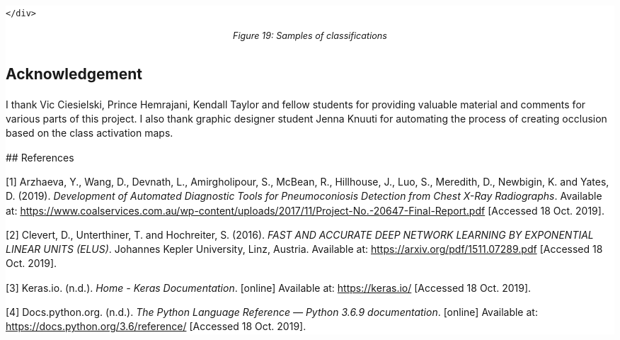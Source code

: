     </div>
  </div>
  <p style="font-size:90%; font-style:italic; text-align:center; margin:0 30px;">
    Figure 19: Samples of classifications
  </p>
</div>

## Acknowledgement

I thank Vic Ciesielski, Prince Hemrajani, Kendall Taylor and fellow students for providing valuable material and comments for various parts of this project. I also thank graphic designer student Jenna Knuuti for automating the process of creating occlusion based on the class activation maps.

<div style="page-break-after: always;"></div>
## References

[1] Arzhaeva, Y., Wang, D., Devnath, L., Amirgholipour, S., McBean, R., Hillhouse, J., Luo, S., Meredith, D., Newbigin, K. and Yates, D. (2019). *Development of Automated Diagnostic Tools for Pneumoconiosis Detection from Chest X-Ray Radiographs*. Available at: https://www.coalservices.com.au/wp-content/uploads/2017/11/Project-No.-20647-Final-Report.pdf [Accessed 18 Oct. 2019].

[2] Clevert, D., Unterthiner, T. and Hochreiter, S. (2016). *FAST AND ACCURATE DEEP NETWORK LEARNING BY EXPONENTIAL LINEAR UNITS (ELUS)*. Johannes Kepler University, Linz, Austria. Available at: https://arxiv.org/pdf/1511.07289.pdf [Accessed 18 Oct. 2019].

[3] Keras.io. (n.d.). *Home - Keras Documentation*. [online] Available at: https://keras.io/ [Accessed 18 Oct. 2019].

[4] Docs.python.org. (n.d.). *The Python Language Reference — Python 3.6.9 documentation*. [online] Available at: https://docs.python.org/3.6/reference/ [Accessed 18 Oct. 2019].
